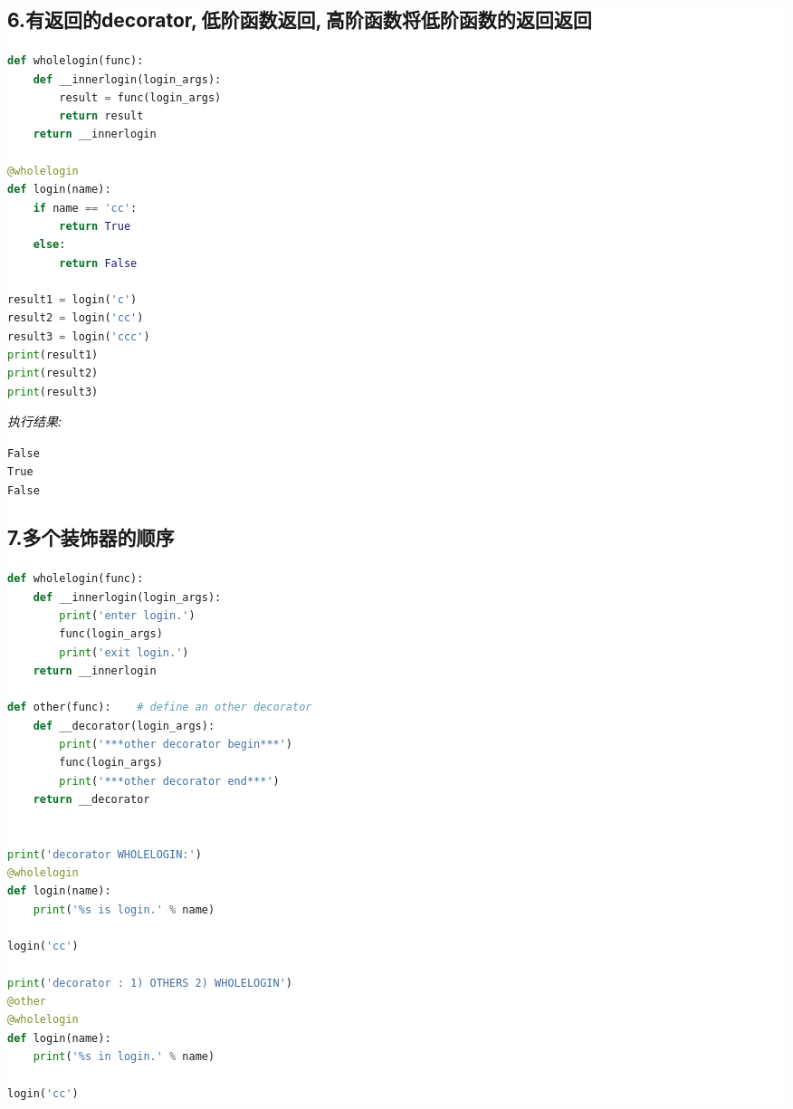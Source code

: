 ## 6.有返回的decorator, 低阶函数返回, 高阶函数将低阶函数的返回返回

```python
def wholelogin(func):
    def __innerlogin(login_args):
        result = func(login_args)
        return result
    return __innerlogin

@wholelogin
def login(name):
    if name == 'cc':
        return True
    else:
        return False

result1 = login('c')
result2 = login('cc')
result3 = login('ccc')
print(result1)
print(result2)
print(result3)
```

*执行结果:*

```
False
True
False
```

## 7.多个装饰器的顺序

```python
def wholelogin(func):
    def __innerlogin(login_args):
        print('enter login.')
        func(login_args)
        print('exit login.')
    return __innerlogin

def other(func):    # define an other decorator
    def __decorator(login_args):
        print('***other decorator begin***')
        func(login_args)
        print('***other decorator end***')
    return __decorator


print('decorator WHOLELOGIN:')
@wholelogin
def login(name):
    print('%s is login.' % name)

login('cc')
 
print('decorator : 1) OTHERS 2) WHOLELOGIN')
@other
@wholelogin
def login(name):
    print('%s in login.' % name)

login('cc')

```